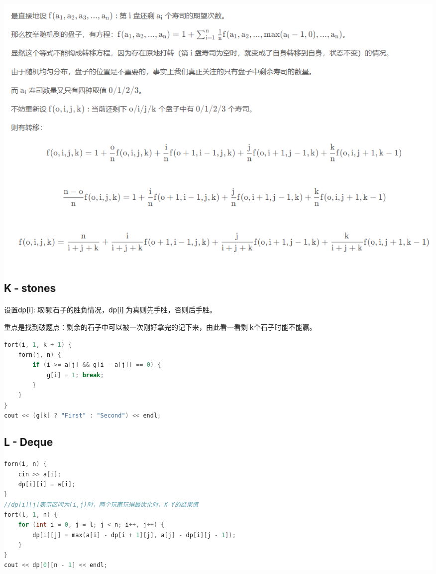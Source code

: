 ![image-20220817085846121](Algorithm.assets/image-20220817085846121-16817367035341.png)

## K - stones

设置dp[i]: 取i颗石子的胜负情况，dp[i] 为真则先手胜，否则后手胜。

重点是找到破题点：剩余的石子中可以被一次刚好拿完的记下来，由此看一看剩 k个石子时能不能赢。

~~~C++
fort(i, 1, k + 1) {
	forn(j, n) {
		if (i >= a[j] && g[i - a[j]] == 0) {
			g[i] = 1; break;
		}
	}
}
cout << (g[k] ? "First" : "Second") << endl;
~~~

## L - Deque

~~~C++
forn(i, n) {
	cin >> a[i];
	dp[i][i] = a[i];
}
//dp[i][j]表示区间为(i,j)时，两个玩家玩得最优化时，X-Y的结果值
fort(l, 1, n) {
	for (int i = 0, j = l; j < n; i++, j++) {
		dp[i][j] = max(a[i] - dp[i + 1][j], a[j] - dp[i][j - 1]);
	}
}
cout << dp[0][n - 1] << endl;
~~~
